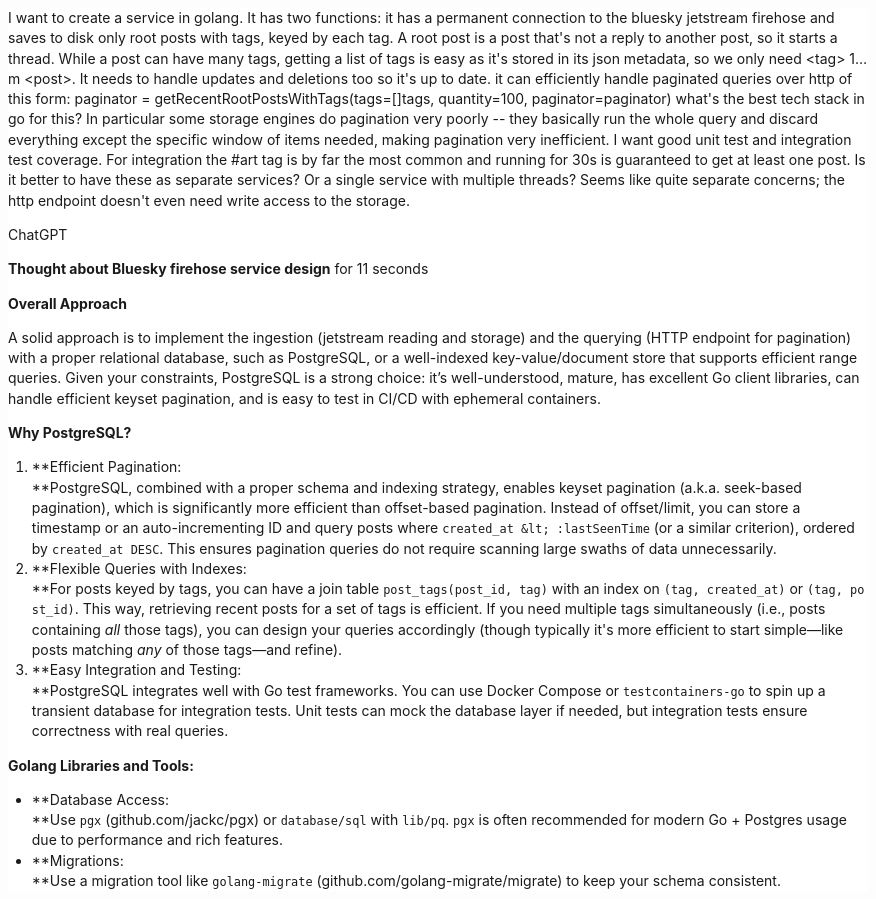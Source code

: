 
I want to create a service in golang. It has two functions: it has a permanent connection to the bluesky jetstream firehose and saves to disk only root posts with tags, keyed by each tag. A root post is a post that's not a reply to another post, so it starts a thread. While a post can have many tags, getting a list of tags is easy as it's stored in its json metadata, so we only need &lt;tag> 1…m &lt;post>. It needs to handle updates and deletions too so it's up to date. it can efficiently handle paginated queries over http of this form: paginator = getRecentRootPostsWithTags(tags=[]tags, quantity=100, paginator=paginator) what's the best tech stack in go for this? In particular some storage engines do pagination very poorly -- they basically run the whole query and discard everything except the specific window of items needed, making pagination very inefficient. I want good unit test and integration test coverage. For integration the #art tag is by far the most common and running for 30s is guaranteed to get at least one post. Is it better to have these as separate services? Or a single service with multiple threads? Seems like quite separate concerns; the http endpoint doesn't even need write access to the storage.

ChatGPT

**Thought about Bluesky firehose service design** for 11 seconds

**Overall Approach**

A solid approach is to implement the ingestion (jetstream reading and storage) and the querying (HTTP endpoint for pagination) with a proper relational database, such as PostgreSQL, or a well-indexed key-value/document store that supports efficient range queries. Given your constraints, PostgreSQL is a strong choice: it’s well-understood, mature, has excellent Go client libraries, can handle efficient keyset pagination, and is easy to test in CI/CD with ephemeral containers.

**Why PostgreSQL?**



1. **Efficient Pagination: \
**PostgreSQL, combined with a proper schema and indexing strategy, enables keyset pagination (a.k.a. seek-based pagination), which is significantly more efficient than offset-based pagination. Instead of offset/limit, you can store a timestamp or an auto-incrementing ID and query posts where `created_at &lt; :lastSeenTime` (or a similar criterion), ordered by `created_at DESC`. This ensures pagination queries do not require scanning large swaths of data unnecessarily.
2. **Flexible Queries with Indexes: \
**For posts keyed by tags, you can have a join table `post_tags(post_id, tag)` with an index on `(tag, created_at)` or `(tag, post_id)`. This way, retrieving recent posts for a set of tags is efficient. If you need multiple tags simultaneously (i.e., posts containing *all* those tags), you can design your queries accordingly (though typically it's more efficient to start simple—like posts matching *any* of those tags—and refine).
3. **Easy Integration and Testing: \
**PostgreSQL integrates well with Go test frameworks. You can use Docker Compose or `testcontainers-go` to spin up a transient database for integration tests. Unit tests can mock the database layer if needed, but integration tests ensure correctness with real queries.

**Golang Libraries and Tools:**



* **Database Access: \
**Use `pgx` (github.com/jackc/pgx) or `database/sql` with `lib/pq`. `pgx` is often recommended for modern Go + Postgres usage due to performance and rich features.
* **Migrations: \
**Use a migration tool like `golang-migrate` (github.com/golang-migrate/migrate) to keep your schema consistent.
